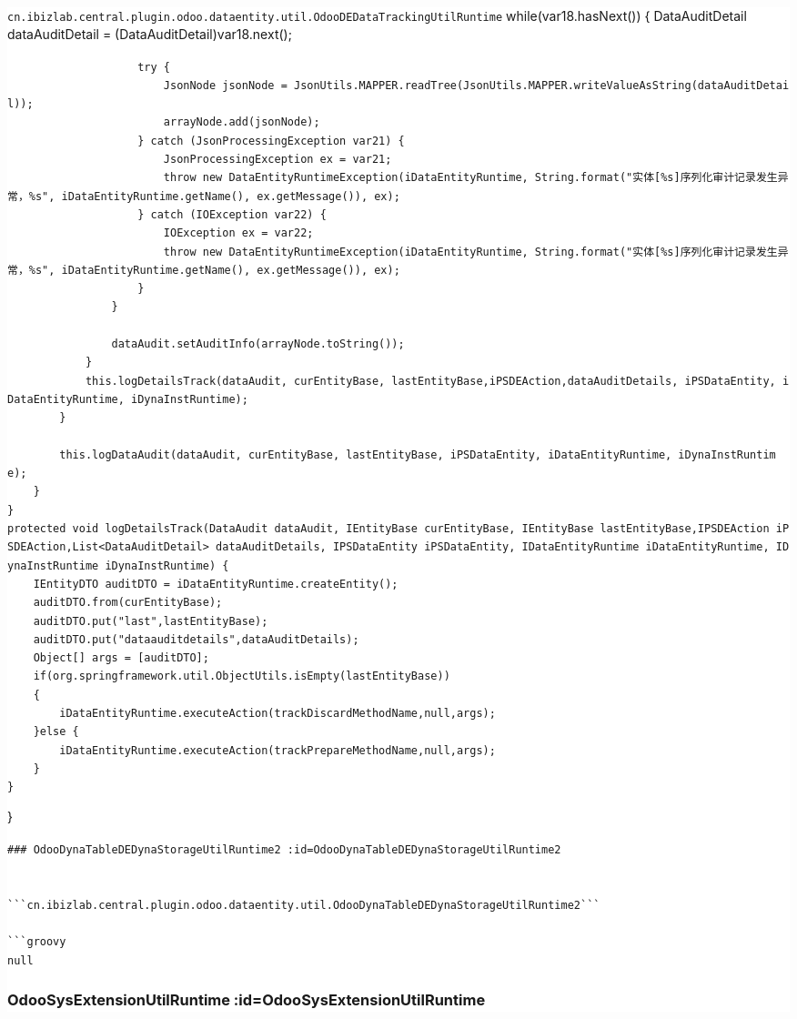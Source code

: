 ```cn.ibizlab.central.plugin.odoo.dataentity.util.OdooDEDataTrackingUtilRuntime```
                    while(var18.hasNext()) {
                        DataAuditDetail dataAuditDetail = (DataAuditDetail)var18.next();

                        try {
                            JsonNode jsonNode = JsonUtils.MAPPER.readTree(JsonUtils.MAPPER.writeValueAsString(dataAuditDetail));
                            arrayNode.add(jsonNode);
                        } catch (JsonProcessingException var21) {
                            JsonProcessingException ex = var21;
                            throw new DataEntityRuntimeException(iDataEntityRuntime, String.format("实体[%s]序列化审计记录发生异常，%s", iDataEntityRuntime.getName(), ex.getMessage()), ex);
                        } catch (IOException var22) {
                            IOException ex = var22;
                            throw new DataEntityRuntimeException(iDataEntityRuntime, String.format("实体[%s]序列化审计记录发生异常，%s", iDataEntityRuntime.getName(), ex.getMessage()), ex);
                        }
                    }

                    dataAudit.setAuditInfo(arrayNode.toString());
                }
                this.logDetailsTrack(dataAudit, curEntityBase, lastEntityBase,iPSDEAction,dataAuditDetails, iPSDataEntity, iDataEntityRuntime, iDynaInstRuntime);
            }

            this.logDataAudit(dataAudit, curEntityBase, lastEntityBase, iPSDataEntity, iDataEntityRuntime, iDynaInstRuntime);
        }
    }
    protected void logDetailsTrack(DataAudit dataAudit, IEntityBase curEntityBase, IEntityBase lastEntityBase,IPSDEAction iPSDEAction,List<DataAuditDetail> dataAuditDetails, IPSDataEntity iPSDataEntity, IDataEntityRuntime iDataEntityRuntime, IDynaInstRuntime iDynaInstRuntime) {
        IEntityDTO auditDTO = iDataEntityRuntime.createEntity();
        auditDTO.from(curEntityBase);
        auditDTO.put("last",lastEntityBase);
        auditDTO.put("dataauditdetails",dataAuditDetails);
        Object[] args = [auditDTO];
        if(org.springframework.util.ObjectUtils.isEmpty(lastEntityBase))
        {
            iDataEntityRuntime.executeAction(trackDiscardMethodName,null,args);
        }else {
            iDataEntityRuntime.executeAction(trackPrepareMethodName,null,args);
        }
    }

}
```
### OdooDynaTableDEDynaStorageUtilRuntime2 :id=OdooDynaTableDEDynaStorageUtilRuntime2


```cn.ibizlab.central.plugin.odoo.dataentity.util.OdooDynaTableDEDynaStorageUtilRuntime2```

```groovy
null
```
### OdooSysExtensionUtilRuntime :id=OdooSysExtensionUtilRuntime
